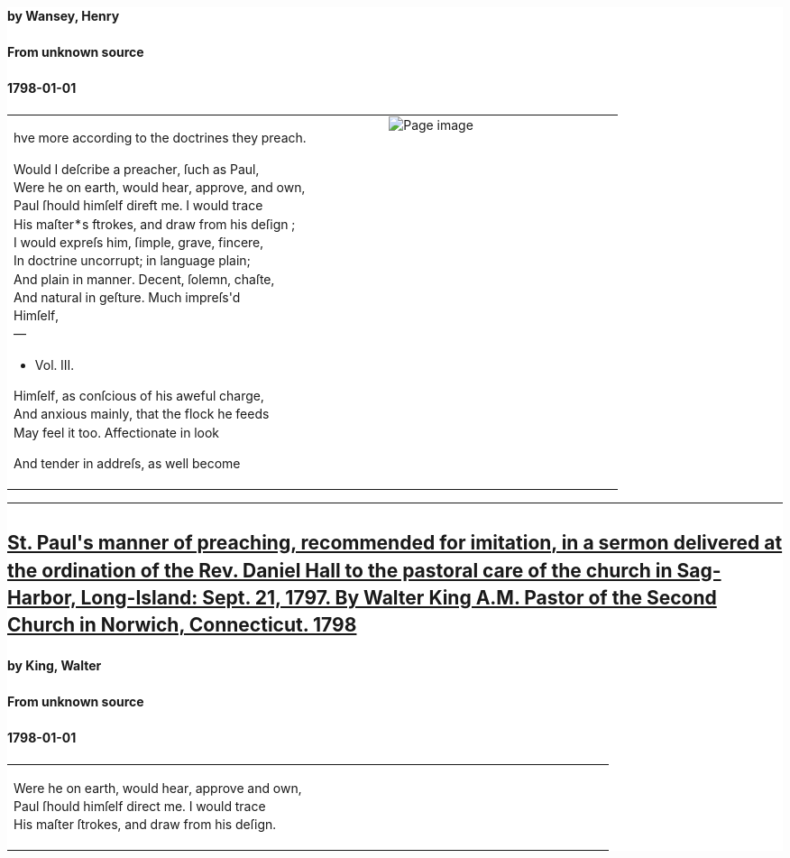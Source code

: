 #### by Wansey, Henry

#### From unknown source

#### 1798-01-01

<table style="width: 100%;"><tr><td style="width: 50%">

  
hve more according to the doctrines they preach.  
  
Would I deſcribe a preacher, ſuch as Paul,  
Were he on earth, would hear, approve, and own,  
Paul ſhould himſelf direft me. I would trace  
His maſter*s ftrokes, and draw from his deſign ;  
I would expreſs him, ſimple, grave, fincere,  
In doctrine uncorrupt; in language plain;  
And plain in manner. Decent, ſolemn, chaſte,  
And natural in geſture. Much impreſs&#x27;d  
Himſelf,  
—  
  
* Vol. III.  
  
Himſelf, as conſcious of his aweful charge,  
And anxious mainly, that the flock he feeds  
May feel it too. Affectionate in look  
  
And tender in addreſs, as well become
</td><td style="width: 50%; max-height: 75%; margin: auto; display: block;">
<img alt="Page image" src="https://iiif.archive.org/image/iiif/2/bim_eighteenth-century_a-letter-to-the-bishop-o_wansey-henry_1798%2Fbim_eighteenth-century_a-letter-to-the-bishop-o_wansey-henry_1798_jp2.zip%2Fbim_eighteenth-century_a-letter-to-the-bishop-o_wansey-henry_1798_jp2%2Fbim_eighteenth-century_a-letter-to-the-bishop-o_wansey-henry_1798_0009.jp2/pct:26.295731707317074,57.51971186605665,59.64939024390244,24.900223887861383/!600,600/0/default.jpg"/>
</td>
</tr></table>

---

## [St. Paul's manner of preaching, recommended for imitation, in a sermon delivered at the ordination of the Rev. Daniel Hall to the pastoral care of the church in Sag-Harbor, Long-Island: Sept. 21, 1797. By Walter King A.M. Pastor of the Second Church in Norwich, Connecticut.  1798](https://archive.org/details/bim_eighteenth-century_st-pauls-manner-of-pre_king-walter_1798/page/n23/mode/1up?view=theater)

#### by King, Walter

#### From unknown source

#### 1798-01-01

<table style="width: 100%;"><tr><td style="width: 50%">

  
Were he on earth, would hear, approve and own,  
Paul ſhould himſelf direct me. I would trace  
His maſter ſtrokes, and draw from his deſign.  
  